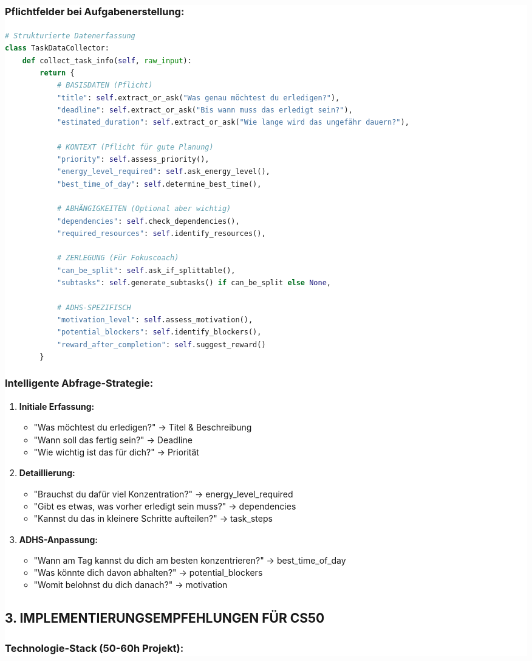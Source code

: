 ### Pflichtfelder bei Aufgabenerstellung:

```python
# Strukturierte Datenerfassung
class TaskDataCollector:
    def collect_task_info(self, raw_input):
        return {
            # BASISDATEN (Pflicht)
            "title": self.extract_or_ask("Was genau möchtest du erledigen?"),
            "deadline": self.extract_or_ask("Bis wann muss das erledigt sein?"),
            "estimated_duration": self.extract_or_ask("Wie lange wird das ungefähr dauern?"),
            
            # KONTEXT (Pflicht für gute Planung)
            "priority": self.assess_priority(),
            "energy_level_required": self.ask_energy_level(),
            "best_time_of_day": self.determine_best_time(),
            
            # ABHÄNGIGKEITEN (Optional aber wichtig)
            "dependencies": self.check_dependencies(),
            "required_resources": self.identify_resources(),
            
            # ZERLEGUNG (Für Fokuscoach)
            "can_be_split": self.ask_if_splittable(),
            "subtasks": self.generate_subtasks() if can_be_split else None,
            
            # ADHS-SPEZIFISCH
            "motivation_level": self.assess_motivation(),
            "potential_blockers": self.identify_blockers(),
            "reward_after_completion": self.suggest_reward()
        }
```

### Intelligente Abfrage-Strategie:

1. **Initiale Erfassung:**
   - "Was möchtest du erledigen?" → Titel & Beschreibung
   - "Wann soll das fertig sein?" → Deadline
   - "Wie wichtig ist das für dich?" → Priorität

2. **Detaillierung:**
   - "Brauchst du dafür viel Konzentration?" → energy_level_required
   - "Gibt es etwas, was vorher erledigt sein muss?" → dependencies
   - "Kannst du das in kleinere Schritte aufteilen?" → task_steps

3. **ADHS-Anpassung:**
   - "Wann am Tag kannst du dich am besten konzentrieren?" → best_time_of_day
   - "Was könnte dich davon abhalten?" → potential_blockers
   - "Womit belohnst du dich danach?" → motivation

## 3. IMPLEMENTIERUNGSEMPFEHLUNGEN FÜR CS50

### Technologie-Stack (50-60h Projekt):

